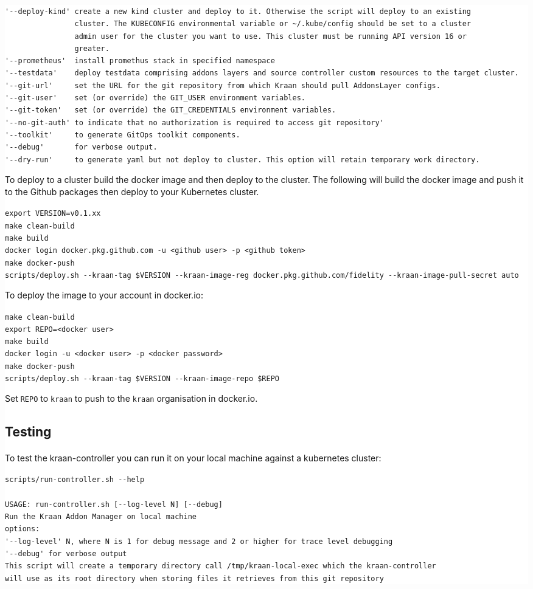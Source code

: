     '--deploy-kind' create a new kind cluster and deploy to it. Otherwise the script will deploy to an existing
                    cluster. The KUBECONFIG environmental variable or ~/.kube/config should be set to a cluster
                    admin user for the cluster you want to use. This cluster must be running API version 16 or
                    greater.
    '--prometheus'  install promethus stack in specified namespace
    '--testdata'    deploy testdata comprising addons layers and source controller custom resources to the target cluster.
    '--git-url'     set the URL for the git repository from which Kraan should pull AddonsLayer configs.
    '--git-user'    set (or override) the GIT_USER environment variables.
    '--git-token'   set (or override) the GIT_CREDENTIALS environment variables.
    '--no-git-auth' to indicate that no authorization is required to access git repository'
    '--toolkit'     to generate GitOps toolkit components.
    '--debug'       for verbose output.
    '--dry-run'     to generate yaml but not deploy to cluster. This option will retain temporary work directory.

To deploy to a cluster build the docker image and then deploy to the cluster. The following will build the docker image and push it to the Github packages then deploy to your Kubernetes cluster.

    export VERSION=v0.1.xx
    make clean-build
    make build
    docker login docker.pkg.github.com -u <github user> -p <github token>
    make docker-push
    scripts/deploy.sh --kraan-tag $VERSION --kraan-image-reg docker.pkg.github.com/fidelity --kraan-image-pull-secret auto

To deploy the image to your account in docker.io:

    make clean-build
    export REPO=<docker user>
    make build
    docker login -u <docker user> -p <docker password>
    make docker-push
    scripts/deploy.sh --kraan-tag $VERSION --kraan-image-repo $REPO

Set `REPO` to `kraan` to push to the `kraan` organisation in docker.io.

## Testing

To test the kraan-controller you can run it on your local machine against a kubernetes cluster:

    scripts/run-controller.sh --help

    USAGE: run-controller.sh [--log-level N] [--debug]
    Run the Kraan Addon Manager on local machine
    options:
    '--log-level' N, where N is 1 for debug message and 2 or higher for trace level debugging
    '--debug' for verbose output
    This script will create a temporary directory call /tmp/kraan-local-exec which the kraan-controller
    will use as its root directory when storing files it retrieves from this git repository
